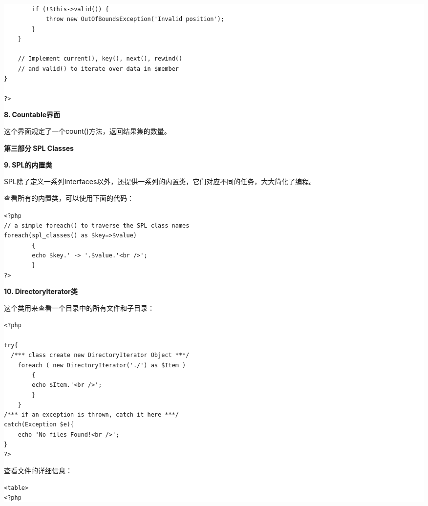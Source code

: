             if (!$this->valid()) {
                throw new OutOfBoundsException('Invalid position');
            }
        }
    
        // Implement current(), key(), next(), rewind()
        // and valid() to iterate over data in $member
    }
    
    ?>
    
    

**8. Countable界面**

这个界面规定了一个count()方法，返回结果集的数量。

**第三部分 SPL Classes**

**9. SPL的内置类**

SPL除了定义一系列Interfaces以外，还提供一系列的内置类，它们对应不同的任务，大大简化了编程。

查看所有的内置类，可以使用下面的代码：

    <?php
    // a simple foreach() to traverse the SPL class names
    foreach(spl_classes() as $key=>$value)
            {
            echo $key.' -> '.$value.'<br />';
            }
    ?>
    
    

**10. DirectoryIterator类**

这个类用来查看一个目录中的所有文件和子目录：

    <?php
    
    try{
      /*** class create new DirectoryIterator Object ***/
        foreach ( new DirectoryIterator('./') as $Item )
            {
            echo $Item.'<br />';
            }
        }
    /*** if an exception is thrown, catch it here ***/
    catch(Exception $e){
        echo 'No files Found!<br />';
    }
    ?>
    
    

查看文件的详细信息：

    <table>
    <?php
    